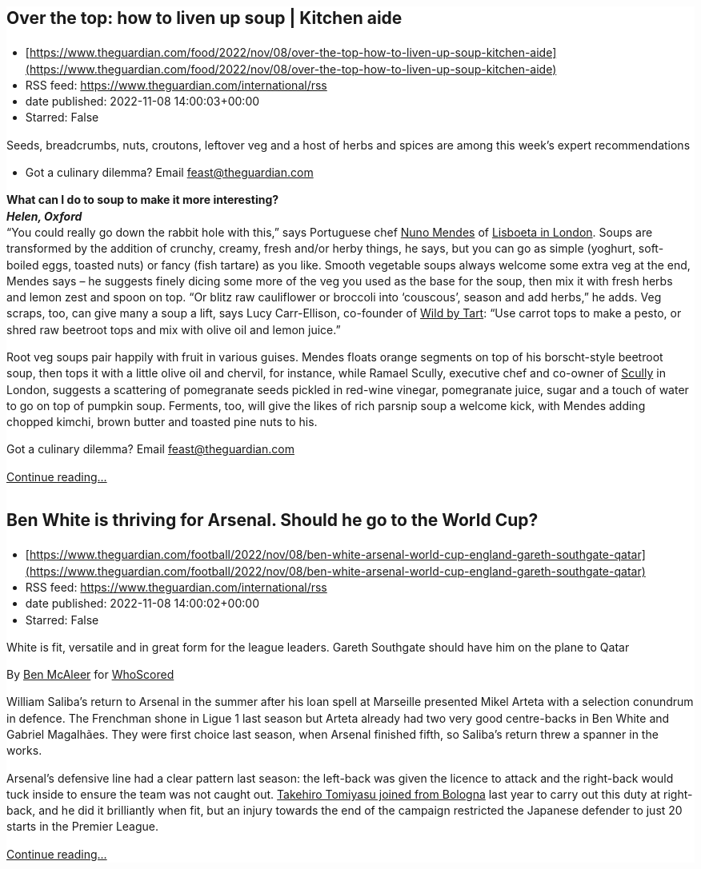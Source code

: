 ## Over the top: how to liven up soup | Kitchen aide
 - [https://www.theguardian.com/food/2022/nov/08/over-the-top-how-to-liven-up-soup-kitchen-aide](https://www.theguardian.com/food/2022/nov/08/over-the-top-how-to-liven-up-soup-kitchen-aide)
 - RSS feed: https://www.theguardian.com/international/rss
 - date published: 2022-11-08 14:00:03+00:00
 - Starred: False

<p>Seeds, breadcrumbs, nuts, croutons, leftover veg and a host of herbs and spices are among this week’s expert recommendations</p><ul><li>Got a culinary dilemma? Email <a href="mailto:feast@theguardian.com">feast@theguardian.com</a></li></ul><p><strong>What can I </strong><strong>do to soup</strong><strong> to make </strong><strong>it more interesting?<br /></strong><em><strong>Helen, Oxford<br /></strong></em>“You could really go down the rabbit hole with this,” says Portuguese chef <a href="https://www.theguardian.com/profile/nuno-mendes">Nuno Mendes</a> of <a href="https://www.theguardian.com/food/2022/apr/15/lisboeta-london-w1-the-custard-tasted-like-bacony-trifle-restaurant-review">Lisboeta in London</a>. Soups are transformed by the addition of crunchy, creamy, fresh and/or herby things, he says, but you can go as simple (yoghurt, soft-boiled eggs, toasted nuts) or fancy (fish tartare) as you like. Smooth vegetable soups always welcome some extra veg at the end, Mendes says – he suggests finely dicing some more of the veg you used as the base for the soup, then mix it with fresh herbs and lemon zest and spoon on top. “Or blitz raw cauliflower or broccoli into ‘couscous’, season and add herbs,” he adds. Veg scraps, too, can give many a soup a lift, says Lucy Carr-Ellison, co-founder of <a href="https://www.wildbytart.com/">Wild by Tart</a>: “Use carrot tops to make a pesto, or shred raw beetroot tops and mix with olive oil and lemon juice.”</p><p>Root veg soups pair happily with fruit in various guises. Mendes floats orange segments on top of his borscht-style beetroot soup, then tops it with a little olive oil and chervil, for instance, while Ramael Scully, executive chef and co-owner of <a href="https://www.theguardian.com/food/2019/may/12/jay-rayer-restaurant-review-ramael-scully-mayfair">Scully</a> in London, suggests a scattering of pomegranate seeds pickled in red-wine vinegar, pomegranate juice, sugar and a touch of water to go on top of pumpkin soup. Ferments, too, will give the likes of rich parsnip soup a welcome kick, with Mendes adding chopped kimchi, brown butter and toasted pine nuts to his.</p><p>Got a culinary dilemma? Email <a href="mailto:feast@theguardian.com">feast@theguardian.com</a></p> <a href="https://www.theguardian.com/food/2022/nov/08/over-the-top-how-to-liven-up-soup-kitchen-aide">Continue reading...</a>

## Ben White is thriving for Arsenal. Should he go to the World Cup?
 - [https://www.theguardian.com/football/2022/nov/08/ben-white-arsenal-world-cup-england-gareth-southgate-qatar](https://www.theguardian.com/football/2022/nov/08/ben-white-arsenal-world-cup-england-gareth-southgate-qatar)
 - RSS feed: https://www.theguardian.com/international/rss
 - date published: 2022-11-08 14:00:02+00:00
 - Starred: False

<p>White is fit, versatile and in great form for the league leaders. Gareth Southgate should have him on the plane to Qatar</p><p>By <a href="https://twitter.com/BenMcAleer1">Ben McAleer</a> for <a href="http://www.whoscored.com/">WhoScored</a></p><p>William Saliba’s return to Arsenal in the summer after his loan spell at Marseille presented Mikel Arteta with a selection conundrum in defence. The Frenchman shone in Ligue 1 last season but Arteta already had two very good centre-backs in Ben White and Gabriel Magalhães. They were first choice last season, when Arsenal finished fifth, so Saliba’s return threw a spanner in the works.</p><p>Arsenal’s defensive line had a clear pattern last season: the left-back was given the licence to attack and the right-back would tuck inside to ensure the team was not caught out. <a href="https://www.theguardian.com/football/2021/aug/31/arsenal-agree-17m-deal-to-sign-bologna-defender-takehiro-tomiyasu">Takehiro Tomiyasu joined from Bologna</a> last year to carry out this duty at right-back, and he did it brilliantly when fit, but an injury towards the end of the campaign restricted the Japanese defender to just 20 starts in the Premier League.</p> <a href="https://www.theguardian.com/football/2022/nov/08/ben-white-arsenal-world-cup-england-gareth-southgate-qatar">Continue reading...</a>
